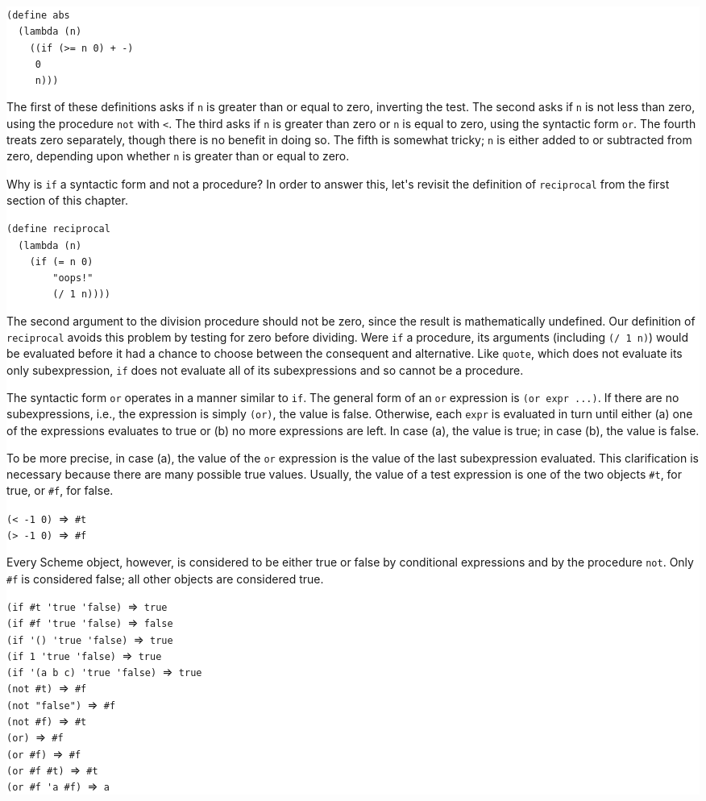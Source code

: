 `(define abs`<br/>
`  (lambda (n)`<br/>
`    ((if (>= n 0) + -)`<br/>
`     0`<br/>
`     n)))`

The first of these definitions asks if `n` is greater than or equal to
zero, inverting the test. The second asks if `n` is not less than zero,
using the procedure `not` with `<`. The third asks if `n` is greater
than zero or `n` is equal to zero, using the syntactic form `or`. The
fourth treats zero separately, though there is no benefit in doing so.
The fifth is somewhat tricky; `n` is either added to or subtracted from
zero, depending upon whether `n` is greater than or equal to zero.

Why is `if` a syntactic form and not a procedure? In order to answer
this, let's revisit the definition of `reciprocal` from the first
section of this chapter.

`(define reciprocal`<br/>
`  (lambda (n)`<br/>
`    (if (= n 0)`<br/>
`        "oops!"`<br/>
`        (/ 1 n))))`

The second argument to the division procedure should not be zero, since
the result is mathematically undefined. Our definition of `reciprocal`
avoids this problem by testing for zero before dividing. Were `if` a
procedure, its arguments (including `(/ 1 n)`) would be evaluated before
it had a chance to choose between the consequent and alternative. Like
`quote`, which does not evaluate its only subexpression, `if` does not
evaluate all of its subexpressions and so cannot be a procedure.

The syntactic form `or` operates in a manner similar to `if`. The
general form of an `or` expression is `(or expr ...)`. If there are no
subexpressions, i.e., the expression is simply `(or)`, the value is
false. Otherwise, each `expr` is evaluated in turn until either (a) one
of the expressions evaluates to true or (b) no more expressions are
left. In case (a), the value is true; in case (b), the value is false.

To be more precise, in case (a), the value of the `or` expression is the
value of the last subexpression evaluated. This clarification is
necessary because there are many possible true values. Usually, the
value of a test expression is one of the two objects `#t`, for true, or
`#f`, for false.

`(< -1 0) `$\Rightarrow$` #t`<br/>
`(> -1 0) `$\Rightarrow$` #f`

Every Scheme object, however, is considered to be either true or false
by conditional expressions and by the procedure `not`. Only `#f` is
considered false; all other objects are considered true.

`(if #t 'true 'false) `$\Rightarrow$` true`<br/>
`(if #f 'true 'false) `$\Rightarrow$` false`<br/>
`(if '() 'true 'false) `$\Rightarrow$` true`<br/>
`(if 1 'true 'false) `$\Rightarrow$` true`<br/>
`(if '(a b c) 'true 'false) `$\Rightarrow$` true `<br/>
`(not #t) `$\Rightarrow$` #f`<br/>
`(not "false") `$\Rightarrow$` #f`<br/>
`(not #f) `$\Rightarrow$` #t `<br/>
`(or) `$\Rightarrow$` #f`<br/>
`(or #f) `$\Rightarrow$` #f`<br/>
`(or #f #t) `$\Rightarrow$` #t`<br/>
`(or #f 'a #f) `$\Rightarrow$` a`
